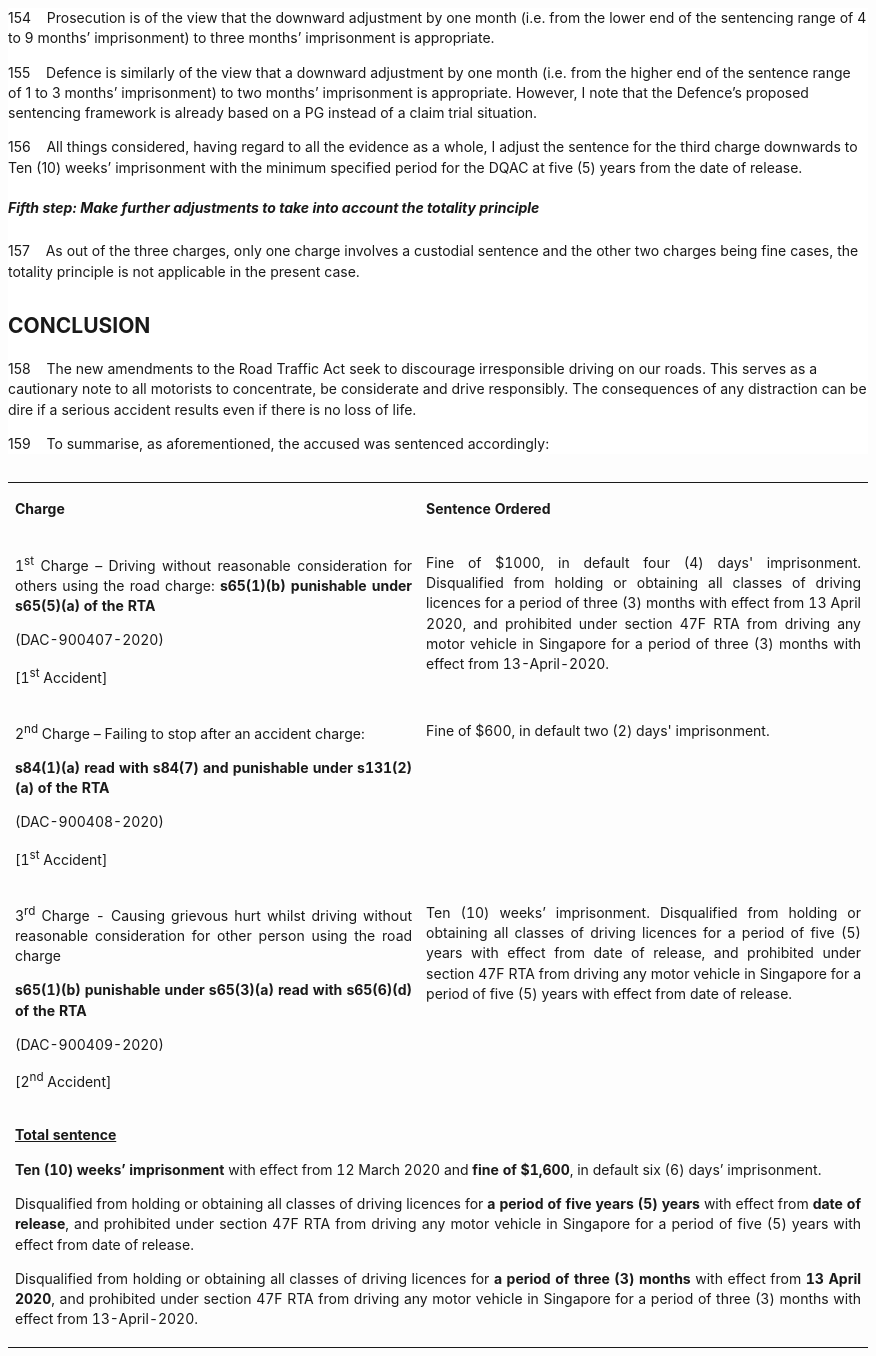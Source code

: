 154    Prosecution is of the view that the downward adjustment by one month (i.e. from the lower end of the sentencing range of 4 to 9 months’ imprisonment) to three months’ imprisonment is appropriate.

155    Defence is similarly of the view that a downward adjustment by one month (i.e. from the higher end of the sentence range of 1 to 3 months’ imprisonment) to two months’ imprisonment is appropriate. However, I note that the Defence’s proposed sentencing framework is already based on a PG instead of a claim trial situation.

156    All things considered, having regard to all the evidence as a whole, I adjust the sentence for the third charge downwards to Ten (10) weeks’ imprisonment with the minimum specified period for the DQAC at five (5) years from the date of release.

##### Fifth step: Make further adjustments to take into account the totality principle

157    As out of the three charges, only one charge involves a custodial sentence and the other two charges being fine cases, the totality principle is not applicable in the present case.

## CONCLUSION

158    The new amendments to the Road Traffic Act seek to discourage irresponsible driving on our roads. This serves as a cautionary note to all motorists to concentrate, be considerate and drive responsibly. The consequences of any distraction can be dire if a serious accident results even if there is no loss of life.

159    To summarise, as aforementioned, the accused was sentenced accordingly:

<table align="left" cellpadding="0" cellspacing="0" class="Judg-2-tblr" frame="all" pgwide="1"><colgroup><col width="47.8%"> <col width="52.2%"> </colgroup><tbody><tr><td align="left" class="br" rowspan="1" valign="top"><p align="justify" class="Table-Para-1"><b>Charge</b></p></td><td align="left" class="b" rowspan="1" valign="top"><p align="justify" class="Table-Para-1"><b>Sentence Ordered</b></p></td></tr><tr><td align="left" class="br" rowspan="1" valign="top"><p align="justify" class="Table-Para-1">1<sup>st</sup> Charge – Driving without reasonable consideration for others using the road charge: <b>s65(1)(b) punishable under s65(5)(a) of the RTA</b></p><p align="justify" class="Table-Para-1">(DAC-900407-2020)</p><p align="justify" class="Table-Para-1">[1<sup>st</sup> Accident]</p></td><td align="left" class="b" rowspan="1" valign="top"><p align="justify" class="Table-Para-1">Fine of $1000, in default four (4) days' imprisonment. Disqualified from holding or obtaining all classes of driving licences for a period of three (3) months with effect from 13 April 2020, and prohibited under section 47F RTA from driving any motor vehicle in Singapore for a period of three (3) months with effect from 13-April-2020.</p></td></tr><tr><td align="left" class="br" rowspan="1" valign="top"><p align="justify" class="Table-Para-1">2<sup>nd</sup> Charge – Failing to stop after an accident charge:</p><p align="justify" class="Table-Para-1"><b>s84(1)(a) read with s84(7) and punishable under s131(2)(a) of the RTA</b></p><p align="justify" class="Table-Para-1">(DAC-900408-2020)</p><p align="justify" class="Table-Para-1">[1<sup>st</sup> Accident]</p></td><td align="left" class="b" rowspan="1" valign="top"><p align="justify" class="Table-Para-1">Fine of $600, in default two (2) days' imprisonment.</p></td></tr><tr><td align="left" class="br" rowspan="1" valign="top"><p align="justify" class="Table-Para-1">3<sup>rd</sup> Charge - Causing grievous hurt whilst driving without reasonable consideration for other person using the road charge</p><p align="justify" class="Table-Para-1"><b>s65(1)(b) punishable under s65(3)(a) read with s65(6)(d) of the RTA</b></p><p align="justify" class="Table-Para-1">(DAC-900409-2020)</p><p align="justify" class="Table-Para-1">[2<sup>nd</sup> Accident]</p></td><td align="left" class="b" rowspan="1" valign="top"><p align="justify" class="Table-Para-1">Ten (10) weeks’ imprisonment. Disqualified from holding or obtaining all classes of driving licences for a period of five (5) years with effect from date of release, and prohibited under section 47F RTA from driving any motor vehicle in Singapore for a period of five (5) years with effect from date of release.</p></td></tr><tr><td align="left" class="" colspan="2" rowspan="1" valign="top"><p align="justify" class="Table-Para-1"><b><u>Total sentence</u></b></p><p align="justify" class="Table-Para-1"><b>Ten (10) weeks’ imprisonment</b> with effect from 12 March 2020 and <b>fine of $1,600</b>, in default six (6) days’ imprisonment.</p><p align="justify" class="Table-Para-1">Disqualified from holding or obtaining all classes of driving licences for <b>a period of five years (5) years</b> with effect from <b>date of release</b>, and prohibited under section 47F RTA from driving any motor vehicle in Singapore for a period of five (5) years with effect from date of release.</p><p align="justify" class="Table-Para-1">Disqualified from holding or obtaining all classes of driving licences for <b>a period of three (3) months</b> with effect from <b>13 April 2020</b>, and prohibited under section 47F RTA from driving any motor vehicle in Singapore for a period of three (3) months with effect from 13-April-2020.</p></td></tr></tbody></table>